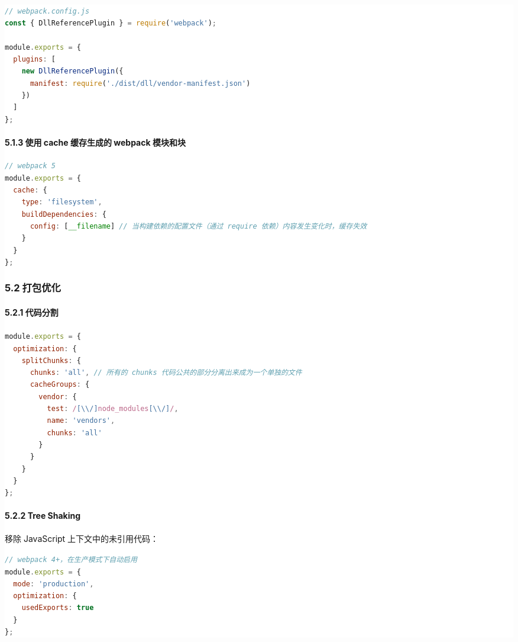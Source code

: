 ```javascript
// webpack.config.js
const { DllReferencePlugin } = require('webpack');

module.exports = {
  plugins: [
    new DllReferencePlugin({
      manifest: require('./dist/dll/vendor-manifest.json')
    })
  ]
};
```

#### 5.1.3 使用 cache 缓存生成的 webpack 模块和块

```javascript
// webpack 5
module.exports = {
  cache: {
    type: 'filesystem',
    buildDependencies: {
      config: [__filename] // 当构建依赖的配置文件（通过 require 依赖）内容发生变化时，缓存失效
    }
  }
};
```

### 5.2 打包优化

#### 5.2.1 代码分割

```javascript
module.exports = {
  optimization: {
    splitChunks: {
      chunks: 'all', // 所有的 chunks 代码公共的部分分离出来成为一个单独的文件
      cacheGroups: {
        vendor: {
          test: /[\\/]node_modules[\\/]/,
          name: 'vendors',
          chunks: 'all'
        }
      }
    }
  }
};
```

#### 5.2.2 Tree Shaking

移除 JavaScript 上下文中的未引用代码：

```javascript
// webpack 4+，在生产模式下自动启用
module.exports = {
  mode: 'production',
  optimization: {
    usedExports: true
  }
};
```
